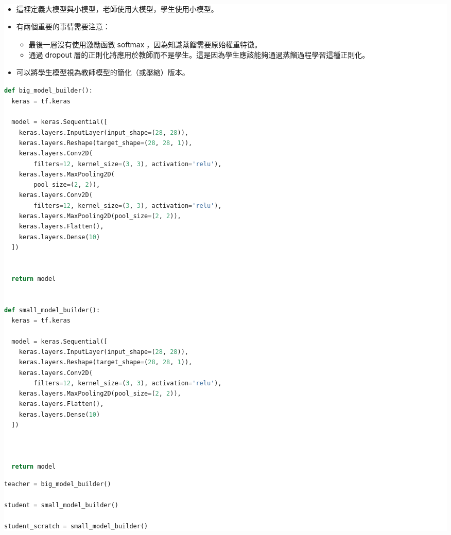

- 這裡定義大模型與小模型，老師使用大模型，學生使用小模型。
- 有兩個重要的事情需要注意：
  - 最後一層沒有使用激勵函數 softmax ，因為知識蒸餾需要原始權重特徵。
  - 通過 dropout 層的正則化將應用於教師而不是學生。這是因為學生應該能夠通過蒸餾過程學習這種正則化。

- 可以將學生模型視為教師模型的簡化（或壓縮）版本。


```python id="n6i7GamqnMK4"
def big_model_builder():
  keras = tf.keras

  model = keras.Sequential([
    keras.layers.InputLayer(input_shape=(28, 28)),
    keras.layers.Reshape(target_shape=(28, 28, 1)),
    keras.layers.Conv2D(
        filters=12, kernel_size=(3, 3), activation='relu'),
    keras.layers.MaxPooling2D(
        pool_size=(2, 2)),
    keras.layers.Conv2D(
        filters=12, kernel_size=(3, 3), activation='relu'),
    keras.layers.MaxPooling2D(pool_size=(2, 2)),
    keras.layers.Flatten(),
    keras.layers.Dense(10)
  ])


  return model


def small_model_builder():
  keras = tf.keras

  model = keras.Sequential([
    keras.layers.InputLayer(input_shape=(28, 28)),
    keras.layers.Reshape(target_shape=(28, 28, 1)),
    keras.layers.Conv2D(
        filters=12, kernel_size=(3, 3), activation='relu'),
    keras.layers.MaxPooling2D(pool_size=(2, 2)),
    keras.layers.Flatten(),
    keras.layers.Dense(10)
  ])



  return model
```

```python id="Sp-K3DZOnzrZ"
teacher = big_model_builder()

student = small_model_builder()

student_scratch = small_model_builder()
```
